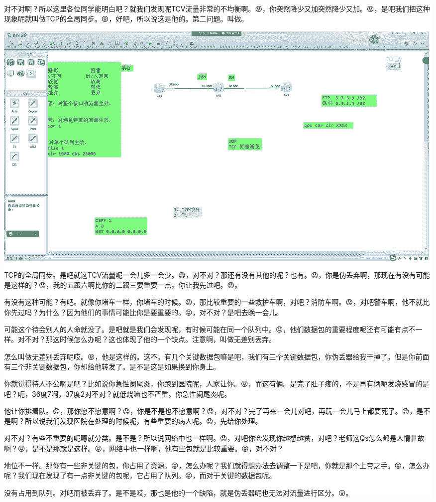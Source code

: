 对不对啊？所以这里各位同学能明白吧？就我们发现呢TCV流量非常的不均衡啊。😡，你突然降少又加突然降少又加。😡，是吧我们把这种现象呢就叫做TCP的全局同步。😡，好吧，所以说这是他的。第二问题。叫做。



![](img/6379c7de40036030a9247f056e96d93a_69.png)

TCP的全局同步。是吧就这TCV流量呢一会儿多一会少。😡，对不对？那还有没有其他的呢？也有。😡，你是伪丢弃啊，那现在有没有可能是这样的？😡，我的五跟六啊比你的二跟三要重要一点。你让我先过吧。😡。

有没有这种可能？有吧。就像你堵车一样，你堵车的时候。😡，那比较重要的一些救护车啊，对吧？消防车啊。😡，对吧警车啊，他不就比你先过吗？为什么？因为他们的事情可能比你是要重要的。😡，对不对？是吧去晚一会儿。

可能这个待会别人的人命就没了。是吧就是我们会发现呢，有时候可能在同一个队列中。😡，他们数据包的重要程度呢还有可能有点不一样。对不对？那这时候怎么办呢？这也体现了他的一个缺点。注意啊，叫做无差别丢弃。

怎么叫做无差别丢弃呢哎。😡，他是这样的。这不。有几个关键数据包嘛是吧，我们有三个关键数据包，你伪丢器给我干掉了。但是你前面有三个非关键数据包，你却给他转发了。是不是这是如果换到你身上。

你就觉得待人不公啊是吧？比如说你急性阑尾炎，你跑到医院呢，人家让你。😡，而这有俩。是完了肚子疼的，不是再有俩呃发烧感冒的是吧？呃，36度7啊，37度2对不对？就低烧嘛也不严重。你急性阑尾炎呢。

他让你排着队。😊，那你愿不愿意啊？😡，你是不是也不愿意啊？😡，对不对？完了再来一会儿对吧，再玩一会儿马上都要死了。😊，是不是啊？所以说我们发现医院在处理的时候呢，有些重要的病人呢。😡，先给你处理。

对不对？有些不重要的呢嗯就分类。是不是？所以说网络中也一样啊。😡，对吧你会发现你越想越贫，对吧？老师这Qs怎么都是人情世故啊？😡，是不是那就是这样。😡，网络中也一样啊，他有些包就是比较重要。😡，对不对？

地位不一样。那你有一些非关键的包，你占用了资源。😡，怎么办呢？我们就得想办法去调整一下是吧，你就是那个上帝之手。😡，怎么办呢？我们现在发现了有一点非关键的包呢，它占用了队列。😡，而对于关键的数据包呢。

没有占用到队列。对吧而被丢弃了。是不是哎，那也是他的一个缺陷，就是伪丢器呢也无法对流量进行区分。😮。
